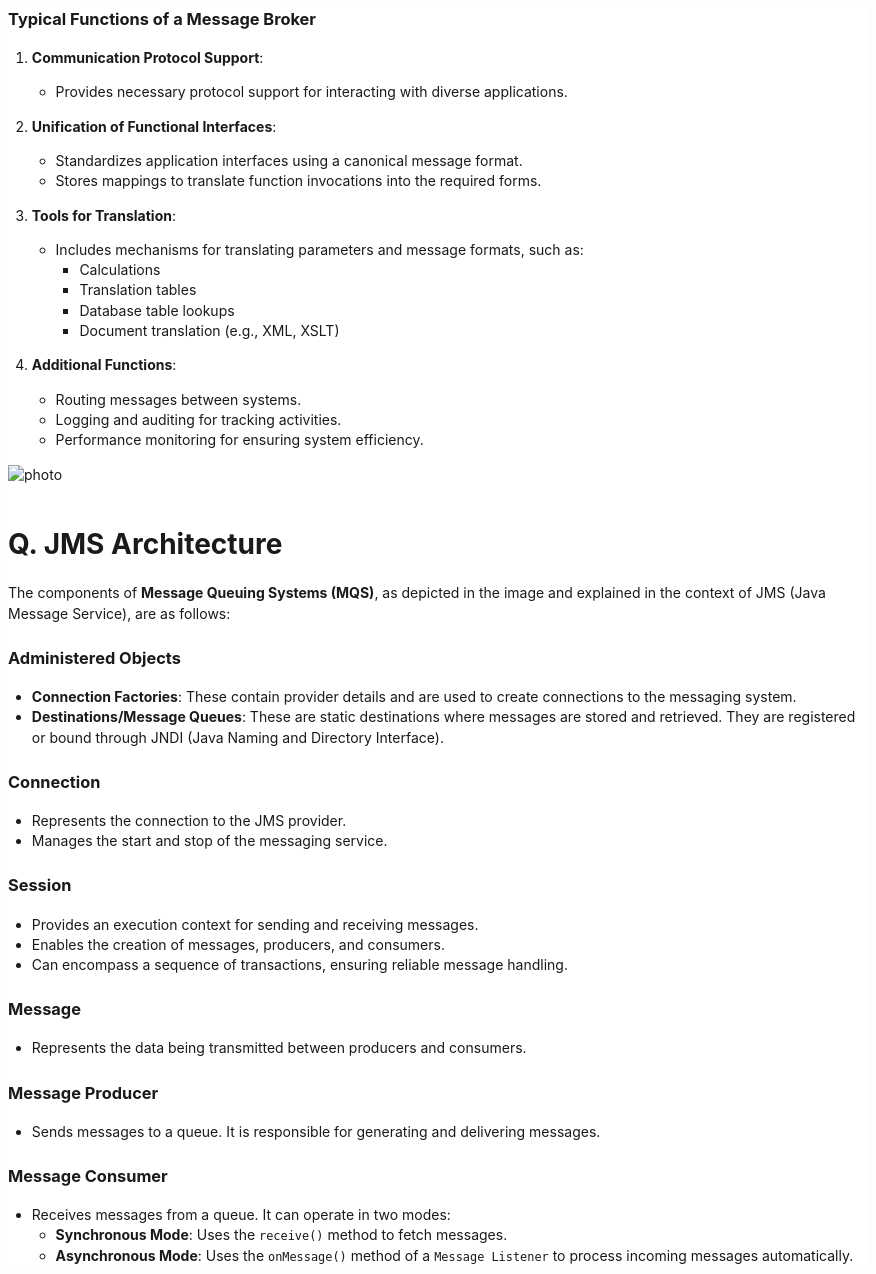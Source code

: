 ### **Typical Functions of a Message Broker**
1. **Communication Protocol Support**:
   - Provides necessary protocol support for interacting with diverse applications.

2. **Unification of Functional Interfaces**:
   - Standardizes application interfaces using a canonical message format.
   - Stores mappings to translate function invocations into the required forms.

3. **Tools for Translation**:
   - Includes mechanisms for translating parameters and message formats, such as:
     - Calculations
     - Translation tables
     - Database table lookups
     - Document translation (e.g., XML, XSLT)

4. **Additional Functions**:
   - Routing messages between systems.
   - Logging and auditing for tracking activities.
   - Performance monitoring for ensuring system efficiency.

![photo](message_broker.png)

# Q. JMS Architecture

The components of **Message Queuing Systems (MQS)**, as depicted in the image and explained in the context of JMS (Java Message Service), are as follows:

### **Administered Objects**
- **Connection Factories**: These contain provider details and are used to create connections to the messaging system.
- **Destinations/Message Queues**: These are static destinations where messages are stored and retrieved. They are registered or bound through JNDI (Java Naming and Directory Interface).

### **Connection**
- Represents the connection to the JMS provider.
- Manages the start and stop of the messaging service.

### **Session**
- Provides an execution context for sending and receiving messages.
- Enables the creation of messages, producers, and consumers.
- Can encompass a sequence of transactions, ensuring reliable message handling.

### **Message**
- Represents the data being transmitted between producers and consumers.

### **Message Producer**
- Sends messages to a queue. It is responsible for generating and delivering messages.

### **Message Consumer**
- Receives messages from a queue. It can operate in two modes:
  - **Synchronous Mode**: Uses the `receive()` method to fetch messages.
  - **Asynchronous Mode**: Uses the `onMessage()` method of a `Message Listener` to process incoming messages automatically.
